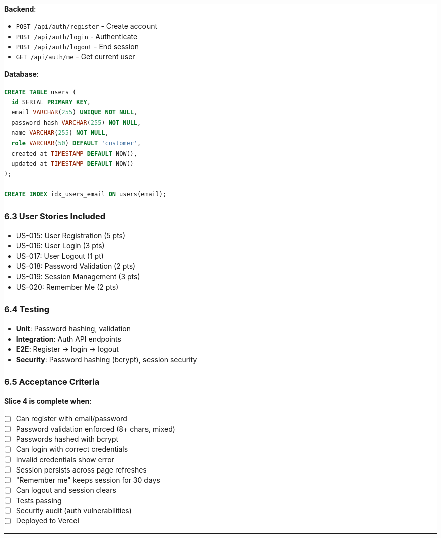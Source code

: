 **Backend**:
- `POST /api/auth/register` - Create account
- `POST /api/auth/login` - Authenticate
- `POST /api/auth/logout` - End session
- `GET /api/auth/me` - Get current user

**Database**:
```sql
CREATE TABLE users (
  id SERIAL PRIMARY KEY,
  email VARCHAR(255) UNIQUE NOT NULL,
  password_hash VARCHAR(255) NOT NULL,
  name VARCHAR(255) NOT NULL,
  role VARCHAR(50) DEFAULT 'customer',
  created_at TIMESTAMP DEFAULT NOW(),
  updated_at TIMESTAMP DEFAULT NOW()
);

CREATE INDEX idx_users_email ON users(email);
```

### 6.3 User Stories Included
- US-015: User Registration (5 pts)
- US-016: User Login (3 pts)
- US-017: User Logout (1 pt)
- US-018: Password Validation (2 pts)
- US-019: Session Management (3 pts)
- US-020: Remember Me (2 pts)

### 6.4 Testing
- **Unit**: Password hashing, validation
- **Integration**: Auth API endpoints
- **E2E**: Register → login → logout
- **Security**: Password hashing (bcrypt), session security

### 6.5 Acceptance Criteria

**Slice 4 is complete when**:
- [ ] Can register with email/password
- [ ] Password validation enforced (8+ chars, mixed)
- [ ] Passwords hashed with bcrypt
- [ ] Can login with correct credentials
- [ ] Invalid credentials show error
- [ ] Session persists across page refreshes
- [ ] "Remember me" keeps session for 30 days
- [ ] Can logout and session clears
- [ ] Tests passing
- [ ] Security audit (auth vulnerabilities)
- [ ] Deployed to Vercel

---
